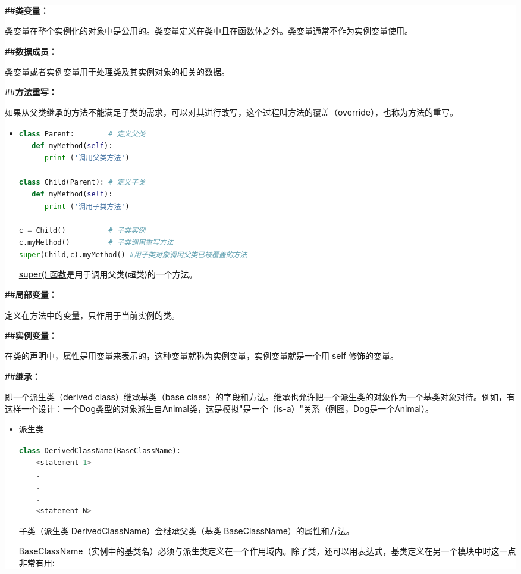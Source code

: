   

##**类变量：**

类变量在整个实例化的对象中是公用的。类变量定义在类中且在函数体之外。类变量通常不作为实例变量使用。

##**数据成员：**

类变量或者实例变量用于处理类及其实例对象的相关的数据。

##**方法重写：**

如果从父类继承的方法不能满足子类的需求，可以对其进行改写，这个过程叫方法的覆盖（override），也称为方法的重写。

- ```python
  class Parent:        # 定义父类
     def myMethod(self):
        print ('调用父类方法')
   
  class Child(Parent): # 定义子类
     def myMethod(self):
        print ('调用子类方法')
   
  c = Child()          # 子类实例
  c.myMethod()         # 子类调用重写方法
  super(Child,c).myMethod() #用子类对象调用父类已被覆盖的方法
  ```

  [super() 函数](https://www.runoob.com/python/python-func-super.html)是用于调用父类(超类)的一个方法。

##**局部变量：**

定义在方法中的变量，只作用于当前实例的类。

##**实例变量：**

在类的声明中，属性是用变量来表示的，这种变量就称为实例变量，实例变量就是一个用 self 修饰的变量。

##**继承：**

即一个派生类（derived class）继承基类（base class）的字段和方法。继承也允许把一个派生类的对象作为一个基类对象对待。例如，有这样一个设计：一个Dog类型的对象派生自Animal类，这是模拟"是一个（is-a）"关系（例图，Dog是一个Animal）。

- 派生类

  ```python
  class DerivedClassName(BaseClassName):
      <statement-1>
      .
      .
      .
      <statement-N>
  ```

  子类（派生类 DerivedClassName）会继承父类（基类 BaseClassName）的属性和方法。

  BaseClassName（实例中的基类名）必须与派生类定义在一个作用域内。除了类，还可以用表达式，基类定义在另一个模块中时这一点非常有用:
